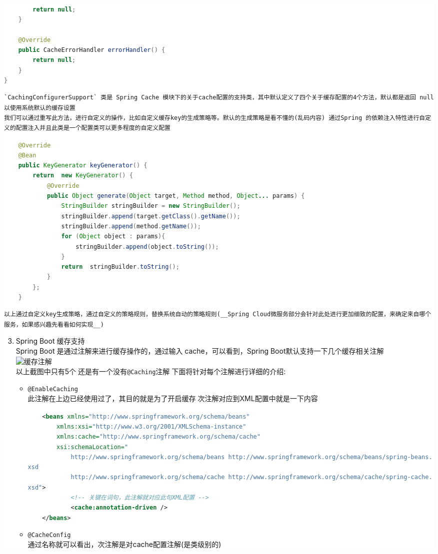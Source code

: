 ```java 
		return null;
	}

	@Override
	public CacheErrorHandler errorHandler() {
		return null;
	}
}
```
    `CachingConfigurerSupport` 类是 Spring Cache 模块下的关于cache配置的支持类，其中默认定义了四个关于缓存配置的4个方法，默认都是返回 null 以使用系统默认的缓存设置   
    我们可以通过重写此方法，进行自定义的操作，比如自定义缓存key的生成策略等。默认的生成策略是看不懂的(乱码内容) 通过Spring 的依赖注入特性进行自定义的配置注入并且此类是一个配置类可以更多程度的自定义配置    
```java  
    @Override
    @Bean
    public KeyGenerator keyGenerator() {
        return  new KeyGenerator() {
            @Override
            public Object generate(Object target, Method method, Object... params) {
                StringBuilder stringBuilder = new StringBuilder();
                stringBuilder.append(target.getClass().getName());
                stringBuilder.append(method.getName());
                for (Object object : params){
                    stringBuilder.append(object.toString());
                }
                return  stringBuilder.toString();
            }
        };
    }
```  
    以上通过自定义key生成策略，通过自定义的策略规则，替换系统自动的策略规则(__Spring Cloud微服务部分会针对此处进行更加细致的配置，来确定来自哪个服务，如果感兴趣先看看如何实现__) 
    
3. Spring Boot 缓存支持  
    Spring Boot 是通过注解来进行缓存操作的，通过输入 cache，可以看到，Spring Boot默认支持一下几个缓存相关注解  
    ![缓存注解](http://ozjlhf9e0.bkt.clouddn.com/2017120515124432682378.png)  
    以上截图中只有5个 还是有一个没有`@Caching`注解
    下面将针对每个注解进行详细的介绍:   

    * `@EnableCaching`     
        此注解在上边已经使用过了，其目的就是为了开启缓存
        次注解对应到XML配置中就是一下内容  
        ```xml  
            <beans xmlns="http://www.springframework.org/schema/beans"
                xmlns:xsi="http://www.w3.org/2001/XMLSchema-instance"
                xmlns:cache="http://www.springframework.org/schema/cache"
                xsi:schemaLocation="
                    http://www.springframework.org/schema/beans http://www.springframework.org/schema/beans/spring-beans.xsd
                    http://www.springframework.org/schema/cache http://www.springframework.org/schema/cache/spring-cache.xsd">
                    <!-- 关键在词句，此注解就对应此句XML配置 -->
                    <cache:annotation-driven />
            </beans>
        ```
    * `@CacheConfig`    
        通过名称就可以看出，次注解是对cache配置注解(是类级别的)  
